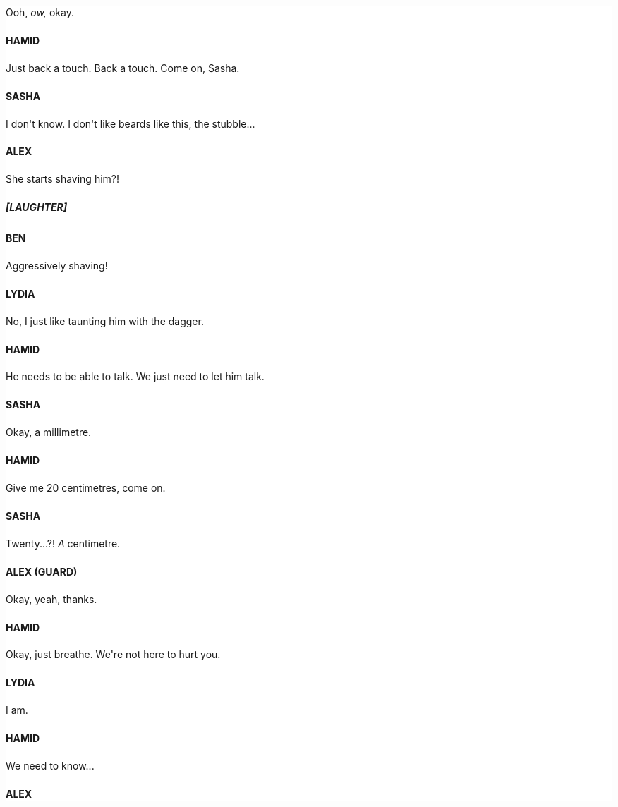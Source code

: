 Ooh, *ow,* okay. 

#### HAMID

Just back a touch. Back a touch. Come on, Sasha. 

#### SASHA

I don't know. I don't like beards like this, the stubble... 

#### ALEX

She starts shaving him?!

##### [LAUGHTER]

#### BEN

Aggressively shaving! 

#### LYDIA

No, I just like taunting him with the dagger. 

#### HAMID

He needs to be able to talk. We just need to let him talk.

#### SASHA

Okay, a millimetre.

#### HAMID

Give me 20 centimetres, come on. 

#### SASHA

Twenty...?! *A* centimetre. 

#### ALEX (GUARD)

Okay, yeah, thanks. 

#### HAMID

Okay, just breathe. We're not here to hurt you.

#### LYDIA

I am. 

#### HAMID

We need to know... 

#### ALEX
